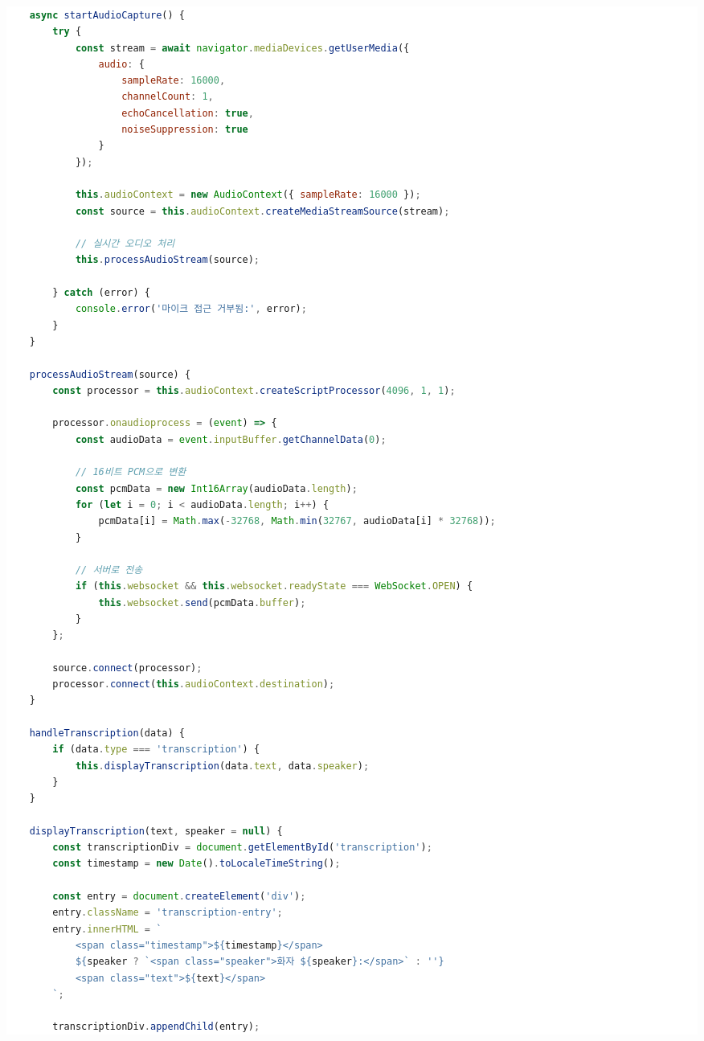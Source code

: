 ```javascript
    async startAudioCapture() {
        try {
            const stream = await navigator.mediaDevices.getUserMedia({ 
                audio: {
                    sampleRate: 16000,
                    channelCount: 1,
                    echoCancellation: true,
                    noiseSuppression: true
                } 
            });

            this.audioContext = new AudioContext({ sampleRate: 16000 });
            const source = this.audioContext.createMediaStreamSource(stream);
            
            // 실시간 오디오 처리
            this.processAudioStream(source);

        } catch (error) {
            console.error('마이크 접근 거부됨:', error);
        }
    }

    processAudioStream(source) {
        const processor = this.audioContext.createScriptProcessor(4096, 1, 1);
        
        processor.onaudioprocess = (event) => {
            const audioData = event.inputBuffer.getChannelData(0);
            
            // 16비트 PCM으로 변환
            const pcmData = new Int16Array(audioData.length);
            for (let i = 0; i < audioData.length; i++) {
                pcmData[i] = Math.max(-32768, Math.min(32767, audioData[i] * 32768));
            }

            // 서버로 전송
            if (this.websocket && this.websocket.readyState === WebSocket.OPEN) {
                this.websocket.send(pcmData.buffer);
            }
        };

        source.connect(processor);
        processor.connect(this.audioContext.destination);
    }

    handleTranscription(data) {
        if (data.type === 'transcription') {
            this.displayTranscription(data.text, data.speaker);
        }
    }

    displayTranscription(text, speaker = null) {
        const transcriptionDiv = document.getElementById('transcription');
        const timestamp = new Date().toLocaleTimeString();
        
        const entry = document.createElement('div');
        entry.className = 'transcription-entry';
        entry.innerHTML = `
            <span class="timestamp">${timestamp}</span>
            ${speaker ? `<span class="speaker">화자 ${speaker}:</span>` : ''}
            <span class="text">${text}</span>
        `;
        
        transcriptionDiv.appendChild(entry);
```